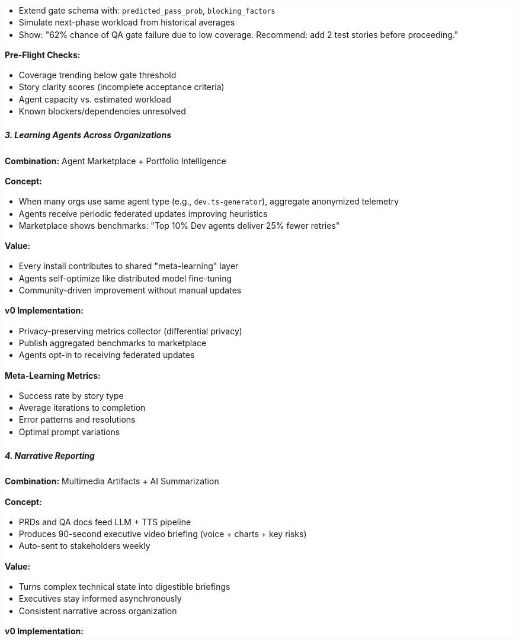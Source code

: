 - Extend gate schema with: `predicted_pass_prob`, `blocking_factors`
- Simulate next-phase workload from historical averages
- Show: "62% chance of QA gate failure due to low coverage. Recommend: add 2 test stories before proceeding."

**Pre-Flight Checks:**

- Coverage trending below gate threshold
- Story clarity scores (incomplete acceptance criteria)
- Agent capacity vs. estimated workload
- Known blockers/dependencies unresolved

##### 3. Learning Agents Across Organizations

**Combination:** Agent Marketplace + Portfolio Intelligence

**Concept:**

- When many orgs use same agent type (e.g., `dev.ts-generator`), aggregate anonymized telemetry
- Agents receive periodic federated updates improving heuristics
- Marketplace shows benchmarks: "Top 10% Dev agents deliver 25% fewer retries"

**Value:**

- Every install contributes to shared "meta-learning" layer
- Agents self-optimize like distributed model fine-tuning
- Community-driven improvement without manual updates

**v0 Implementation:**

- Privacy-preserving metrics collector (differential privacy)
- Publish aggregated benchmarks to marketplace
- Agents opt-in to receiving federated updates

**Meta-Learning Metrics:**

- Success rate by story type
- Average iterations to completion
- Error patterns and resolutions
- Optimal prompt variations

##### 4. Narrative Reporting

**Combination:** Multimedia Artifacts + AI Summarization

**Concept:**

- PRDs and QA docs feed LLM + TTS pipeline
- Produces 90-second executive video briefing (voice + charts + key risks)
- Auto-sent to stakeholders weekly

**Value:**

- Turns complex technical state into digestible briefings
- Executives stay informed asynchronously
- Consistent narrative across organization

**v0 Implementation:**
